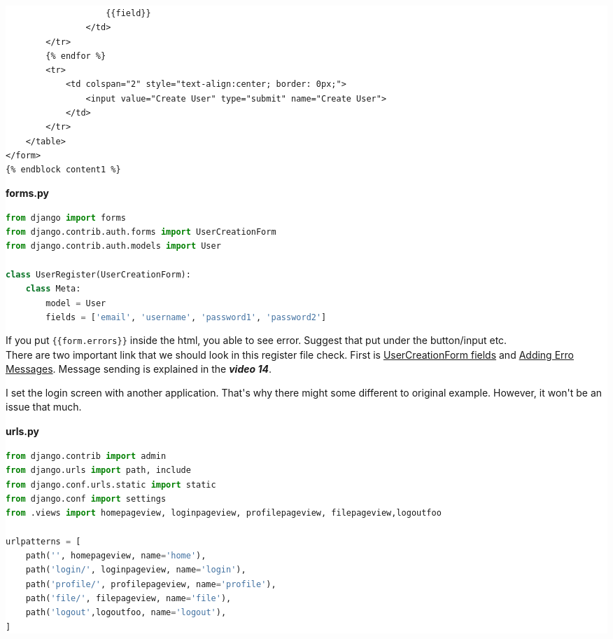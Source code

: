 ```django
					{{field}}
				</td>
		</tr>
        {% endfor %}
        <tr>
            <td colspan="2" style="text-align:center; border: 0px;">
                <input value="Create User" type="submit" name="Create User">
            </td>
        </tr>
	</table>
</form>
{% endblock content1 %}
```

__forms.py__
```python
from django import forms
from django.contrib.auth.forms import UserCreationForm
from django.contrib.auth.models import User

class UserRegister(UserCreationForm):
	class Meta:
		model = User
		fields = ['email', 'username', 'password1', 'password2']
```

If you put ```{{form.errors}}``` inside the html, you able to see error. Suggest that put under the button/input etc.<br>
There are two important link that we should look in this register file check. First is [UserCreationForm fields](https://docs.djangoproject.com/en/4.1/topics/auth/default/#django.contrib.auth.forms.UserCreationForm) and [Adding Erro Messages](https://docs.djangoproject.com/en/4.1/ref/contrib/messages/#adding-a-message). Message sending is explained in the ___video 14___.

I set the login screen with another application. That's why there might some different to original example. However, it won't be an issue that much.

__urls.py__
```python
from django.contrib import admin
from django.urls import path, include
from django.conf.urls.static import static
from django.conf import settings
from .views import homepageview, loginpageview, profilepageview, filepageview,logoutfoo

urlpatterns = [
	path('', homepageview, name='home'),
	path('login/', loginpageview, name='login'),
	path('profile/', profilepageview, name='profile'),
	path('file/', filepageview, name='file'),
	path('logout',logoutfoo, name='logout'),
]
```
